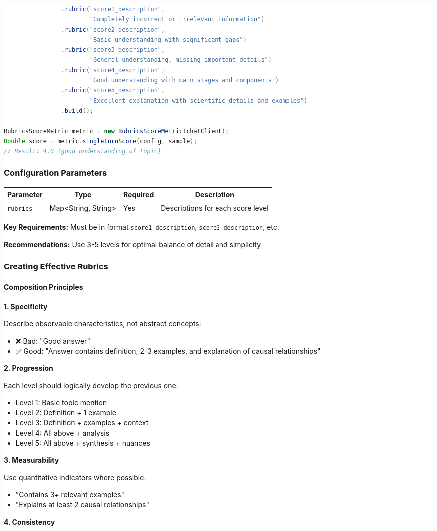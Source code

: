 ```java
                .rubric("score1_description",
                        "Completely incorrect or irrelevant information")
                .rubric("score2_description",
                        "Basic understanding with significant gaps")
                .rubric("score3_description",
                        "General understanding, missing important details")
                .rubric("score4_description",
                        "Good understanding with main stages and components")
                .rubric("score5_description",
                        "Excellent explanation with scientific details and examples")
                .build();

RubricsScoreMetric metric = new RubricsScoreMetric(chatClient);
Double score = metric.singleTurnScore(config, sample);
// Result: 4.0 (good understanding of topic)
```

### Configuration Parameters

| Parameter |        Type         | Required |            Description            |
|-----------|---------------------|----------|-----------------------------------|
| `rubrics` | Map<String, String> | Yes      | Descriptions for each score level |

**Key Requirements:** Must be in format `score1_description`, `score2_description`, etc.

**Recommendations:** Use 3-5 levels for optimal balance of detail and simplicity

### Creating Effective Rubrics

#### Composition Principles

**1. Specificity**

Describe observable characteristics, not abstract concepts:
- ❌ Bad: "Good answer"
- ✅ Good: "Answer contains definition, 2-3 examples, and explanation of causal relationships"

**2. Progression**

Each level should logically develop the previous one:
- Level 1: Basic topic mention
- Level 2: Definition + 1 example
- Level 3: Definition + examples + context
- Level 4: All above + analysis
- Level 5: All above + synthesis + nuances

**3. Measurability**

Use quantitative indicators where possible:
- "Contains 3+ relevant examples"
- "Explains at least 2 causal relationships"

**4. Consistency**
